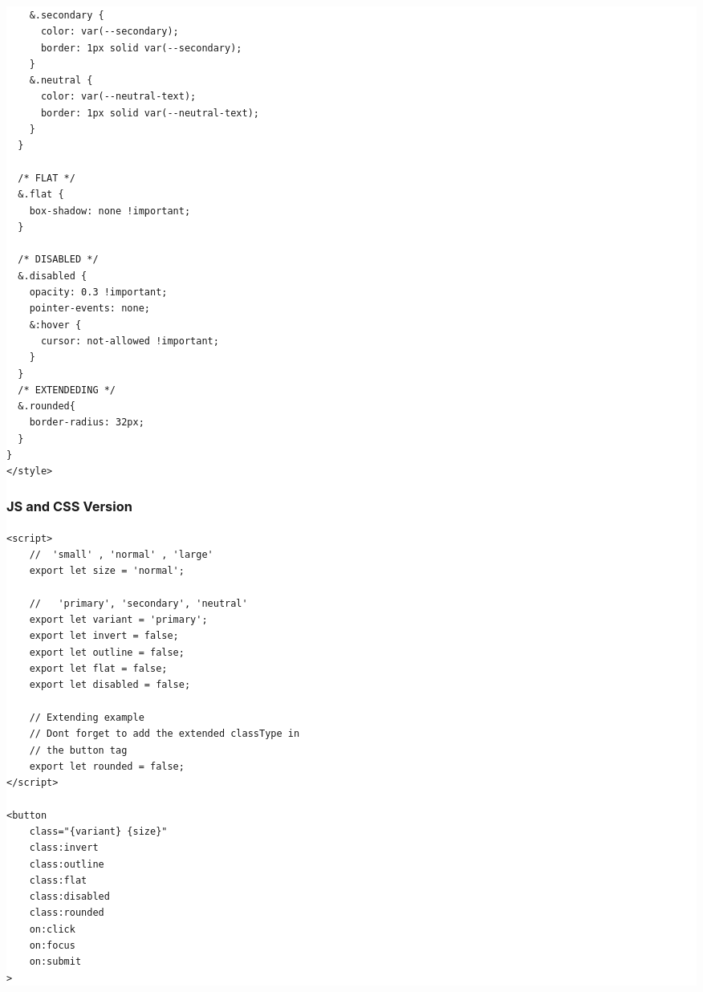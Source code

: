 ```
    &.secondary {
      color: var(--secondary);
      border: 1px solid var(--secondary);
    }
    &.neutral {
      color: var(--neutral-text);
      border: 1px solid var(--neutral-text);
    }
  }

  /* FLAT */
  &.flat {
    box-shadow: none !important;
  }

  /* DISABLED */
  &.disabled {
    opacity: 0.3 !important;
    pointer-events: none;
    &:hover {
      cursor: not-allowed !important;
    }
  }
  /* EXTENDEDING */
  &.rounded{
    border-radius: 32px;
  }
}
</style>

```

### JS and CSS Version

```
<script>
    //  'small' , 'normal' , 'large'
	export let size = 'normal';

    //   'primary', 'secondary', 'neutral' 
	export let variant = 'primary';
	export let invert = false;
	export let outline = false;
	export let flat = false;
	export let disabled = false;

    // Extending example
    // Dont forget to add the extended classType in
    // the button tag
    export let rounded = false;
</script>

<button
    class="{variant} {size}"
    class:invert
    class:outline
    class:flat
    class:disabled
    class:rounded
    on:click
    on:focus
    on:submit
>
```